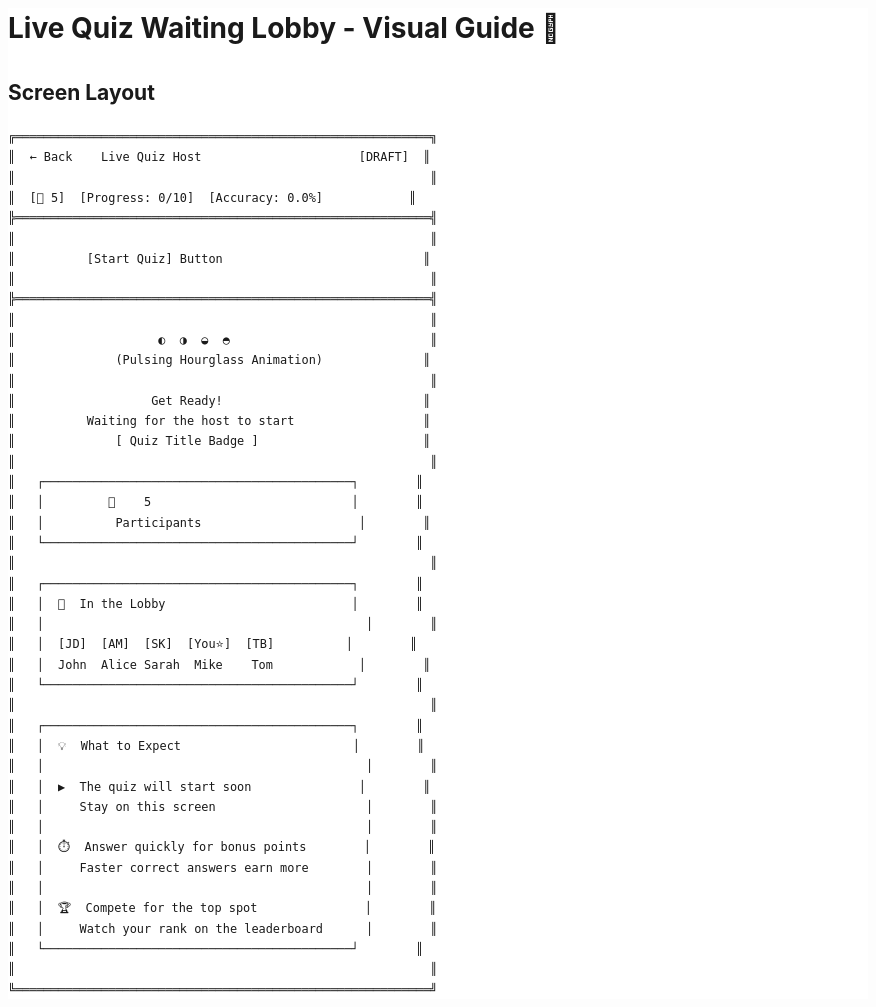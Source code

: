 # Live Quiz Waiting Lobby - Visual Guide 🎨

## Screen Layout

```
╔══════════════════════════════════════════════════════════╗
║  ← Back    Live Quiz Host                      [DRAFT]  ║
║                                                          ║
║  [👥 5]  [Progress: 0/10]  [Accuracy: 0.0%]            ║
╠══════════════════════════════════════════════════════════╣
║                                                          ║
║          [Start Quiz] Button                            ║
║                                                          ║
╠══════════════════════════════════════════════════════════╣
║                                                          ║
║                    ◐  ◑  ◒  ◓                            ║
║              (Pulsing Hourglass Animation)              ║
║                                                          ║
║                   Get Ready!                            ║
║          Waiting for the host to start                  ║
║              [ Quiz Title Badge ]                       ║
║                                                          ║
║   ┌───────────────────────────────────────────┐        ║
║   │         👥    5                            │        ║
║   │          Participants                      │        ║
║   └───────────────────────────────────────────┘        ║
║                                                          ║
║   ┌───────────────────────────────────────────┐        ║
║   │  👥  In the Lobby                          │        ║
║   │                                             │        ║
║   │  [JD]  [AM]  [SK]  [You⭐]  [TB]          │        ║
║   │  John  Alice Sarah  Mike    Tom            │        ║
║   └───────────────────────────────────────────┘        ║
║                                                          ║
║   ┌───────────────────────────────────────────┐        ║
║   │  💡  What to Expect                        │        ║
║   │                                             │        ║
║   │  ▶️  The quiz will start soon               │        ║
║   │     Stay on this screen                     │        ║
║   │                                             │        ║
║   │  ⏱️  Answer quickly for bonus points        │        ║
║   │     Faster correct answers earn more        │        ║
║   │                                             │        ║
║   │  🏆  Compete for the top spot               │        ║
║   │     Watch your rank on the leaderboard      │        ║
║   └───────────────────────────────────────────┘        ║
║                                                          ║
╚══════════════════════════════════════════════════════════╝
```
